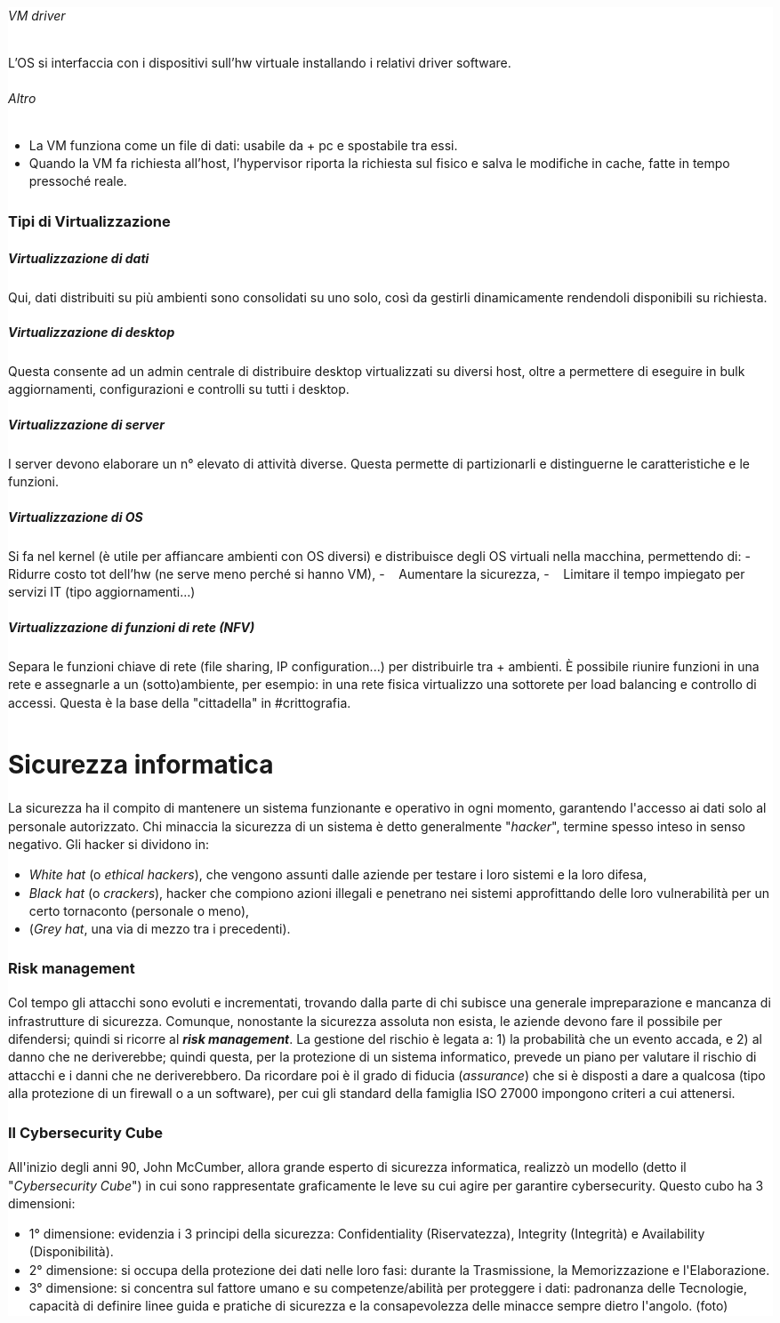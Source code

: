 ###### VM driver
L’OS si interfaccia con i dispositivi sull’hw virtuale installando i relativi driver software.
###### Altro
- La VM funziona come un file di dati: usabile da + pc e spostabile tra essi.
- Quando la VM fa richiesta all’host, l’hypervisor riporta la richiesta sul fisico e salva le modifiche in cache, fatte in tempo pressoché reale.
### Tipi di Virtualizzazione
##### Virtualizzazione di dati
Qui, dati distribuiti su più ambienti sono consolidati su uno solo, così da gestirli dinamicamente rendendoli disponibili su richiesta.
##### Virtualizzazione di desktop
Questa consente ad un admin centrale di distribuire desktop virtualizzati su diversi host, oltre a permettere di eseguire in bulk aggiornamenti, configurazioni e controlli su tutti i desktop.
##### Virtualizzazione di server
I server devono elaborare un n° elevato di attività diverse. Questa permette di partizionarli e distinguerne le caratteristiche e le funzioni.
##### Virtualizzazione di OS
Si fa nel kernel (è utile per affiancare ambienti con OS diversi) e distribuisce degli OS virtuali nella macchina, permettendo di:
-    Ridurre costo tot dell’hw (ne serve meno perché si hanno VM), 
-    Aumentare la sicurezza,
-    Limitare il tempo impiegato per servizi IT (tipo aggiornamenti…)
##### Virtualizzazione di funzioni di rete (NFV)
Separa le funzioni chiave di rete (file sharing, IP configuration...) per distribuirle tra + ambienti. È possibile riunire funzioni in una rete e assegnarle a un (sotto)ambiente, per esempio: in una rete fisica virtualizzo una sottorete per load balancing e controllo di accessi. Questa è la base della "cittadella" in #crittografia.
# Sicurezza informatica
La sicurezza ha il compito di mantenere un sistema funzionante e operativo in ogni momento, garantendo l'accesso ai dati solo al personale autorizzato. Chi minaccia la sicurezza di un sistema è detto generalmente "*hacker*", termine spesso inteso in senso negativo. Gli hacker si dividono in: 
- *White hat* (o *ethical hackers*), che vengono assunti dalle aziende per testare i loro sistemi e la loro difesa,
- *Black hat* (o *crackers*), hacker che compiono azioni illegali e penetrano nei sistemi approfittando delle loro vulnerabilità per un certo tornaconto (personale o meno),
- (*Grey hat*, una via di mezzo tra i precedenti).
### Risk management
Col tempo gli attacchi sono evoluti e incrementati, trovando dalla parte di chi subisce una generale impreparazione e mancanza di infrastrutture di sicurezza. Comunque, nonostante la sicurezza assoluta non esista, le aziende devono fare il possibile per difendersi; quindi si ricorre al ***risk management***.
La gestione del rischio è legata a: 1) la probabilità che un evento accada, e 2) al danno che ne deriverebbe; quindi questa, per la protezione di un sistema informatico, prevede un piano per valutare il rischio di attacchi e i danni che ne deriverebbero. Da ricordare poi è il grado di fiducia (*assurance*) che si è disposti a dare a qualcosa (tipo alla protezione di un firewall o a un software), per cui gli standard della famiglia ISO 27000 impongono criteri a cui attenersi.
### Il Cybersecurity Cube
All'inizio degli anni 90, John McCumber, allora grande esperto di sicurezza informatica, realizzò un modello (detto il "*Cybersecurity Cube*") in cui sono rappresentate graficamente le leve su cui agire per garantire cybersecurity. Questo cubo ha 3 dimensioni:
- 1° dimensione: evidenzia i 3 principi della sicurezza: Confidentiality (Riservatezza), Integrity (Integrità) e Availability (Disponibilità).
- 2° dimensione: si occupa della protezione dei dati nelle loro fasi: durante la Trasmissione, la Memorizzazione e l'Elaborazione.
- 3° dimensione: si concentra sul fattore umano e su competenze/abilità per proteggere i dati: padronanza delle Tecnologie, capacità di definire linee guida e pratiche di sicurezza e la consapevolezza delle minacce sempre dietro l'angolo.
(foto)